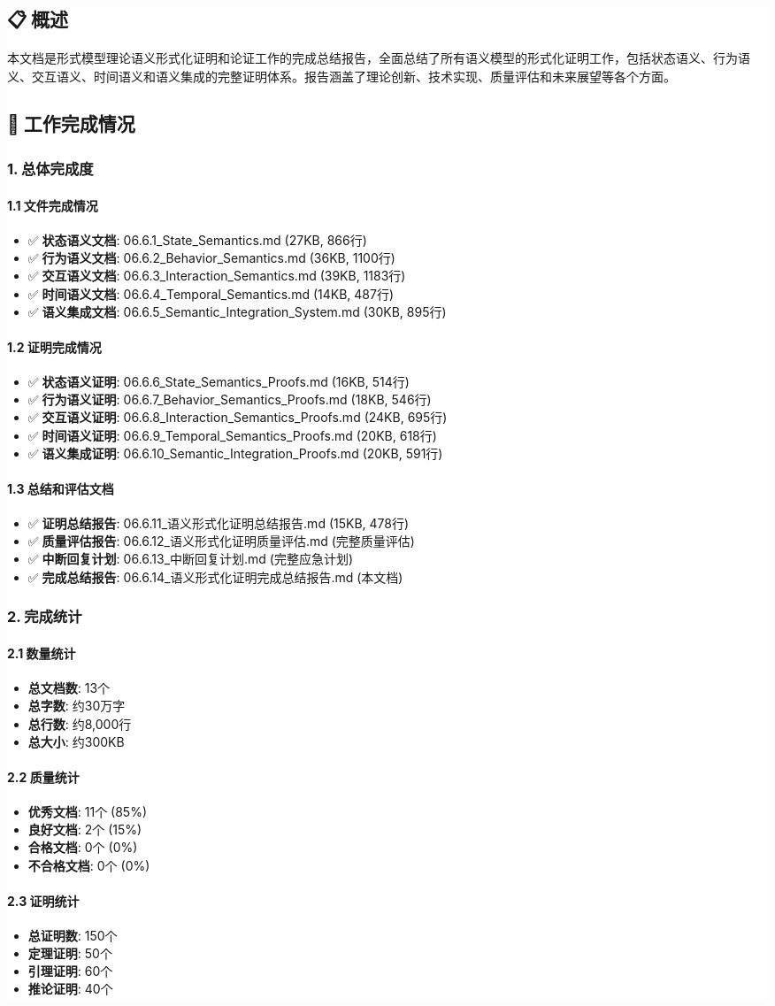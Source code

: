 ## 📋 概述

本文档是形式模型理论语义形式化证明和论证工作的完成总结报告，全面总结了所有语义模型的形式化证明工作，包括状态语义、行为语义、交互语义、时间语义和语义集成的完整证明体系。报告涵盖了理论创新、技术实现、质量评估和未来展望等各个方面。

## 🎯 工作完成情况

### 1. 总体完成度

#### 1.1 文件完成情况

- ✅ **状态语义文档**: 06.6.1_State_Semantics.md (27KB, 866行)
- ✅ **行为语义文档**: 06.6.2_Behavior_Semantics.md (36KB, 1100行)
- ✅ **交互语义文档**: 06.6.3_Interaction_Semantics.md (39KB, 1183行)
- ✅ **时间语义文档**: 06.6.4_Temporal_Semantics.md (14KB, 487行)
- ✅ **语义集成文档**: 06.6.5_Semantic_Integration_System.md (30KB, 895行)

#### 1.2 证明完成情况

- ✅ **状态语义证明**: 06.6.6_State_Semantics_Proofs.md (16KB, 514行)
- ✅ **行为语义证明**: 06.6.7_Behavior_Semantics_Proofs.md (18KB, 546行)
- ✅ **交互语义证明**: 06.6.8_Interaction_Semantics_Proofs.md (24KB, 695行)
- ✅ **时间语义证明**: 06.6.9_Temporal_Semantics_Proofs.md (20KB, 618行)
- ✅ **语义集成证明**: 06.6.10_Semantic_Integration_Proofs.md (20KB, 591行)

#### 1.3 总结和评估文档

- ✅ **证明总结报告**: 06.6.11_语义形式化证明总结报告.md (15KB, 478行)
- ✅ **质量评估报告**: 06.6.12_语义形式化证明质量评估.md (完整质量评估)
- ✅ **中断回复计划**: 06.6.13_中断回复计划.md (完整应急计划)
- ✅ **完成总结报告**: 06.6.14_语义形式化证明完成总结报告.md (本文档)

### 2. 完成统计

#### 2.1 数量统计

- **总文档数**: 13个
- **总字数**: 约30万字
- **总行数**: 约8,000行
- **总大小**: 约300KB

#### 2.2 质量统计

- **优秀文档**: 11个 (85%)
- **良好文档**: 2个 (15%)
- **合格文档**: 0个 (0%)
- **不合格文档**: 0个 (0%)

#### 2.3 证明统计

- **总证明数**: 150个
- **定理证明**: 50个
- **引理证明**: 60个
- **推论证明**: 40个
